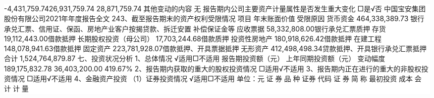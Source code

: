 -4,431,759.7426,931,759.74
28,871,759.74
其他变动的内容
无
报告期内公司主要资产计量属性是否发生重大变化
□是√否
中国宝安集团股份有限公司2021年年度报告全文
243、截至报告期末的资产权利受限情况
项目
年末账面价值
受限原因
货币资金
464,338,389.73
银行承兑汇票、信用证、保函、房地产业客户按揭贷款、拆迁安置
补偿保证金等
应收票据
58,332,808.00银行承兑汇票质押
存货
19,112,443.00借款抵押
长期股权投资（母公司）
17,703,244.68借款质押
投资性房地产
180,918,626.42借款抵押
在建工程
148,078,941.63借款抵押
固定资产
223,781,928.07借款抵押、开具票据抵押
无形资产
412,498,498.34贷款抵押、开具银行承兑汇票抵押
合计
1,524,764,879.87
七、投资状况分析
1、总体情况
√适用□不适用
报告期投资额（元）
上年同期投资额（元）
变动幅度
189,175,832.78
36,403,200.00
419.67%
2、报告期内获取的重大的股权投资情况
□适用√不适用
3、报告期内正在进行的重大的非股权投资情况
□适用√不适用
4、金融资产投资
（1）证券投资情况
√适用□不适用
单位：元
证
券
品
种
证券
代码
证
券
简
称
最初投资
成本
会
计
计
量